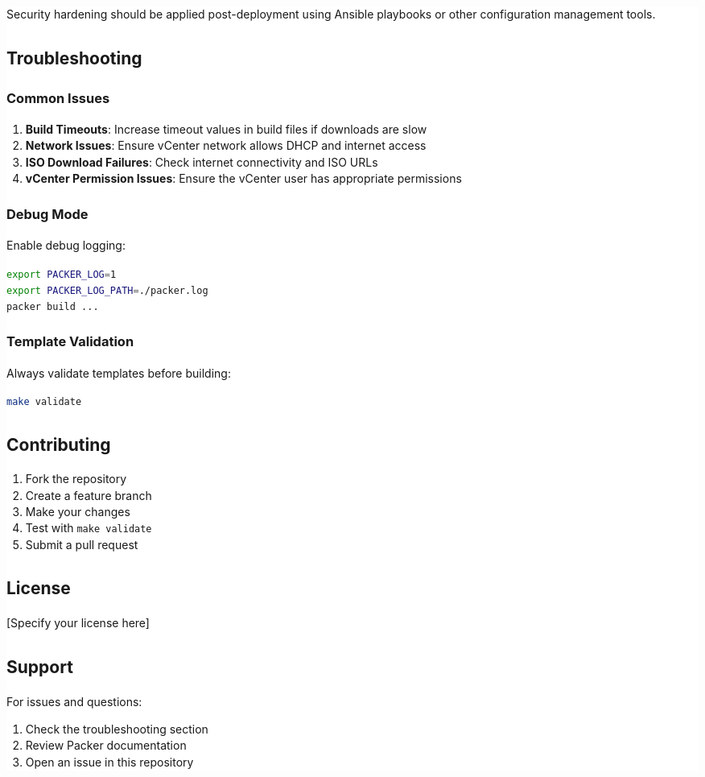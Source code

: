 Security hardening should be applied post-deployment using Ansible playbooks or other configuration management tools.

## Troubleshooting

### Common Issues

1. **Build Timeouts**: Increase timeout values in build files if downloads are slow
2. **Network Issues**: Ensure vCenter network allows DHCP and internet access
3. **ISO Download Failures**: Check internet connectivity and ISO URLs
4. **vCenter Permission Issues**: Ensure the vCenter user has appropriate permissions

### Debug Mode

Enable debug logging:
```bash
export PACKER_LOG=1
export PACKER_LOG_PATH=./packer.log
packer build ...
```

### Template Validation

Always validate templates before building:
```bash
make validate
```

## Contributing

1. Fork the repository
2. Create a feature branch
3. Make your changes
4. Test with `make validate`
5. Submit a pull request

## License

[Specify your license here]

## Support

For issues and questions:
1. Check the troubleshooting section
2. Review Packer documentation
3. Open an issue in this repository